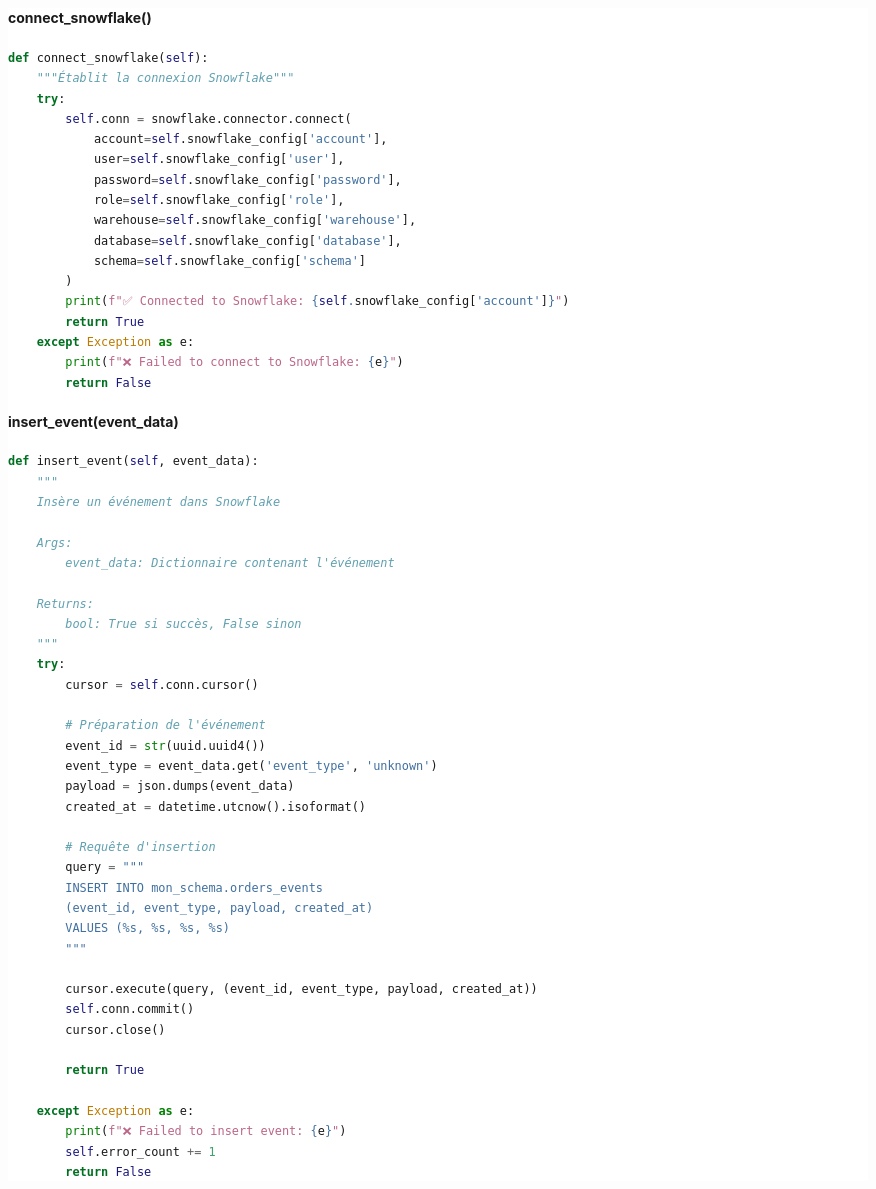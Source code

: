 ```python
```

#### **connect_snowflake()**
```python
def connect_snowflake(self):
    """Établit la connexion Snowflake"""
    try:
        self.conn = snowflake.connector.connect(
            account=self.snowflake_config['account'],
            user=self.snowflake_config['user'],
            password=self.snowflake_config['password'],
            role=self.snowflake_config['role'],
            warehouse=self.snowflake_config['warehouse'],
            database=self.snowflake_config['database'],
            schema=self.snowflake_config['schema']
        )
        print(f"✅ Connected to Snowflake: {self.snowflake_config['account']}")
        return True
    except Exception as e:
        print(f"❌ Failed to connect to Snowflake: {e}")
        return False
```

#### **insert_event(event_data)**
```python
def insert_event(self, event_data):
    """
    Insère un événement dans Snowflake
    
    Args:
        event_data: Dictionnaire contenant l'événement
    
    Returns:
        bool: True si succès, False sinon
    """
    try:
        cursor = self.conn.cursor()
        
        # Préparation de l'événement
        event_id = str(uuid.uuid4())
        event_type = event_data.get('event_type', 'unknown')
        payload = json.dumps(event_data)
        created_at = datetime.utcnow().isoformat()
        
        # Requête d'insertion
        query = """
        INSERT INTO mon_schema.orders_events 
        (event_id, event_type, payload, created_at)
        VALUES (%s, %s, %s, %s)
        """
        
        cursor.execute(query, (event_id, event_type, payload, created_at))
        self.conn.commit()
        cursor.close()
        
        return True
        
    except Exception as e:
        print(f"❌ Failed to insert event: {e}")
        self.error_count += 1
        return False
```
